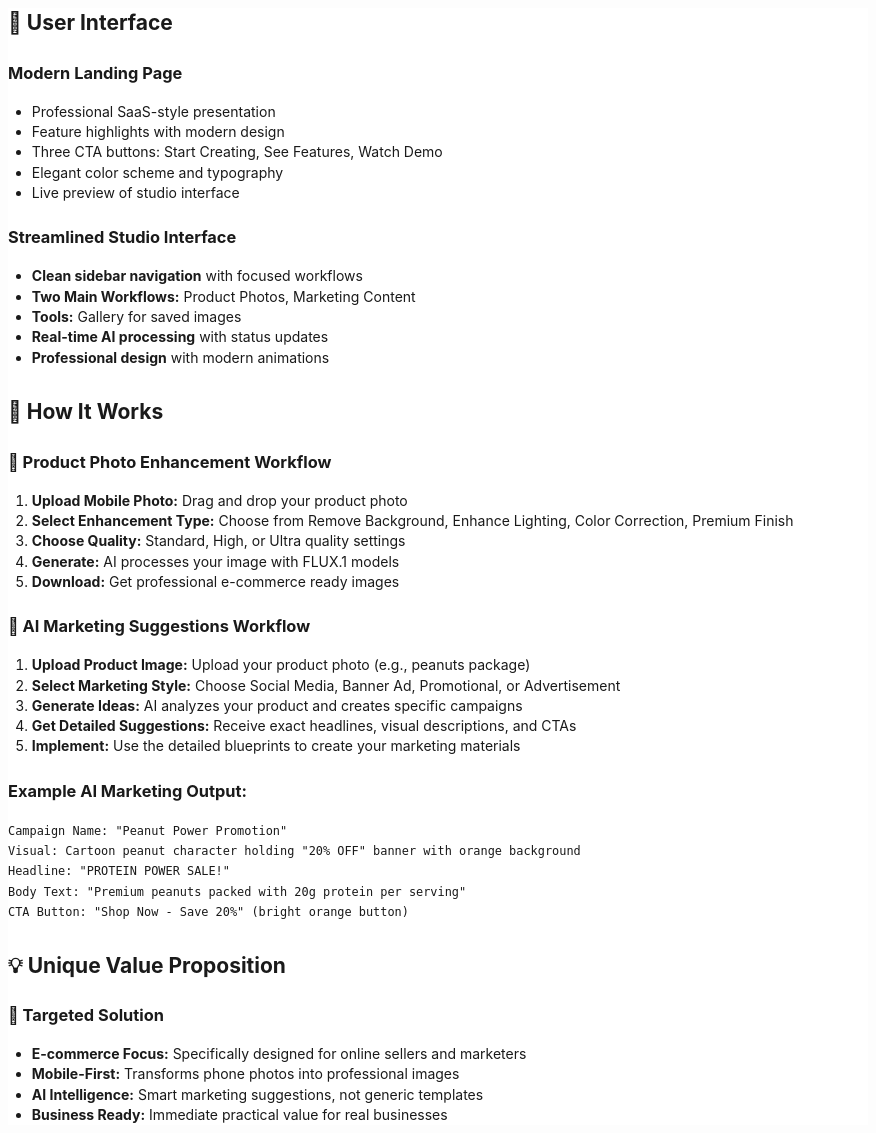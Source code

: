 ## 🎨 **User Interface**

### **Modern Landing Page**
- Professional SaaS-style presentation
- Feature highlights with modern design
- Three CTA buttons: Start Creating, See Features, Watch Demo
- Elegant color scheme and typography
- Live preview of studio interface

### **Streamlined Studio Interface**
- **Clean sidebar navigation** with focused workflows
- **Two Main Workflows:** Product Photos, Marketing Content
- **Tools:** Gallery for saved images
- **Real-time AI processing** with status updates
- **Professional design** with modern animations

## 🎯 **How It Works**

### **📸 Product Photo Enhancement Workflow**
1. **Upload Mobile Photo:** Drag and drop your product photo
2. **Select Enhancement Type:** Choose from Remove Background, Enhance Lighting, Color Correction, Premium Finish
3. **Choose Quality:** Standard, High, or Ultra quality settings
4. **Generate:** AI processes your image with FLUX.1 models
5. **Download:** Get professional e-commerce ready images

### **🤖 AI Marketing Suggestions Workflow**
1. **Upload Product Image:** Upload your product photo (e.g., peanuts package)
2. **Select Marketing Style:** Choose Social Media, Banner Ad, Promotional, or Advertisement
3. **Generate Ideas:** AI analyzes your product and creates specific campaigns
4. **Get Detailed Suggestions:** Receive exact headlines, visual descriptions, and CTAs
5. **Implement:** Use the detailed blueprints to create your marketing materials

### **Example AI Marketing Output:**
```
Campaign Name: "Peanut Power Promotion"
Visual: Cartoon peanut character holding "20% OFF" banner with orange background
Headline: "PROTEIN POWER SALE!"
Body Text: "Premium peanuts packed with 20g protein per serving"
CTA Button: "Shop Now - Save 20%" (bright orange button)
```

## 💡 **Unique Value Proposition**

### **🎯 Targeted Solution**
- **E-commerce Focus:** Specifically designed for online sellers and marketers
- **Mobile-First:** Transforms phone photos into professional images
- **AI Intelligence:** Smart marketing suggestions, not generic templates
- **Business Ready:** Immediate practical value for real businesses
